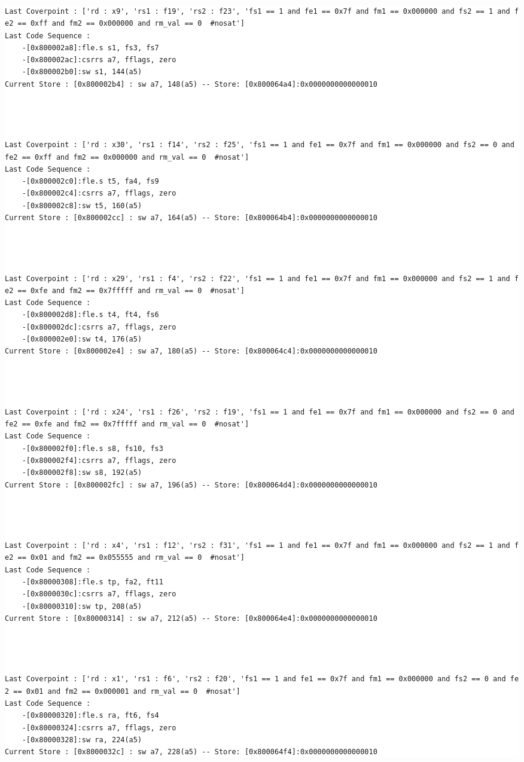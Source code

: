 ```
Last Coverpoint : ['rd : x9', 'rs1 : f19', 'rs2 : f23', 'fs1 == 1 and fe1 == 0x7f and fm1 == 0x000000 and fs2 == 1 and fe2 == 0xff and fm2 == 0x000000 and rm_val == 0  #nosat']
Last Code Sequence : 
	-[0x800002a8]:fle.s s1, fs3, fs7
	-[0x800002ac]:csrrs a7, fflags, zero
	-[0x800002b0]:sw s1, 144(a5)
Current Store : [0x800002b4] : sw a7, 148(a5) -- Store: [0x800064a4]:0x0000000000000010




Last Coverpoint : ['rd : x30', 'rs1 : f14', 'rs2 : f25', 'fs1 == 1 and fe1 == 0x7f and fm1 == 0x000000 and fs2 == 0 and fe2 == 0xff and fm2 == 0x000000 and rm_val == 0  #nosat']
Last Code Sequence : 
	-[0x800002c0]:fle.s t5, fa4, fs9
	-[0x800002c4]:csrrs a7, fflags, zero
	-[0x800002c8]:sw t5, 160(a5)
Current Store : [0x800002cc] : sw a7, 164(a5) -- Store: [0x800064b4]:0x0000000000000010




Last Coverpoint : ['rd : x29', 'rs1 : f4', 'rs2 : f22', 'fs1 == 1 and fe1 == 0x7f and fm1 == 0x000000 and fs2 == 1 and fe2 == 0xfe and fm2 == 0x7fffff and rm_val == 0  #nosat']
Last Code Sequence : 
	-[0x800002d8]:fle.s t4, ft4, fs6
	-[0x800002dc]:csrrs a7, fflags, zero
	-[0x800002e0]:sw t4, 176(a5)
Current Store : [0x800002e4] : sw a7, 180(a5) -- Store: [0x800064c4]:0x0000000000000010




Last Coverpoint : ['rd : x24', 'rs1 : f26', 'rs2 : f19', 'fs1 == 1 and fe1 == 0x7f and fm1 == 0x000000 and fs2 == 0 and fe2 == 0xfe and fm2 == 0x7fffff and rm_val == 0  #nosat']
Last Code Sequence : 
	-[0x800002f0]:fle.s s8, fs10, fs3
	-[0x800002f4]:csrrs a7, fflags, zero
	-[0x800002f8]:sw s8, 192(a5)
Current Store : [0x800002fc] : sw a7, 196(a5) -- Store: [0x800064d4]:0x0000000000000010




Last Coverpoint : ['rd : x4', 'rs1 : f12', 'rs2 : f31', 'fs1 == 1 and fe1 == 0x7f and fm1 == 0x000000 and fs2 == 1 and fe2 == 0x01 and fm2 == 0x055555 and rm_val == 0  #nosat']
Last Code Sequence : 
	-[0x80000308]:fle.s tp, fa2, ft11
	-[0x8000030c]:csrrs a7, fflags, zero
	-[0x80000310]:sw tp, 208(a5)
Current Store : [0x80000314] : sw a7, 212(a5) -- Store: [0x800064e4]:0x0000000000000010




Last Coverpoint : ['rd : x1', 'rs1 : f6', 'rs2 : f20', 'fs1 == 1 and fe1 == 0x7f and fm1 == 0x000000 and fs2 == 0 and fe2 == 0x01 and fm2 == 0x000001 and rm_val == 0  #nosat']
Last Code Sequence : 
	-[0x80000320]:fle.s ra, ft6, fs4
	-[0x80000324]:csrrs a7, fflags, zero
	-[0x80000328]:sw ra, 224(a5)
Current Store : [0x8000032c] : sw a7, 228(a5) -- Store: [0x800064f4]:0x0000000000000010

```